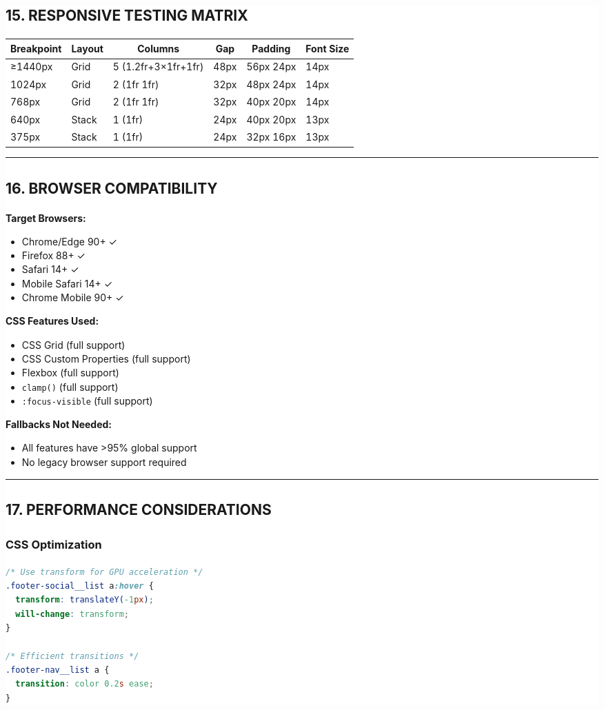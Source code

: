 ## 15. RESPONSIVE TESTING MATRIX

| Breakpoint | Layout | Columns | Gap | Padding | Font Size |
|-----------|---------|---------|-----|---------|-----------|
| ≥1440px | Grid | 5 (1.2fr+3×1fr+1fr) | 48px | 56px 24px | 14px |
| 1024px | Grid | 2 (1fr 1fr) | 32px | 48px 24px | 14px |
| 768px | Grid | 2 (1fr 1fr) | 32px | 40px 20px | 14px |
| 640px | Stack | 1 (1fr) | 24px | 40px 20px | 13px |
| 375px | Stack | 1 (1fr) | 24px | 32px 16px | 13px |

---

## 16. BROWSER COMPATIBILITY

**Target Browsers:**
- Chrome/Edge 90+ ✓
- Firefox 88+ ✓
- Safari 14+ ✓
- Mobile Safari 14+ ✓
- Chrome Mobile 90+ ✓

**CSS Features Used:**
- CSS Grid (full support)
- CSS Custom Properties (full support)
- Flexbox (full support)
- `clamp()` (full support)
- `:focus-visible` (full support)

**Fallbacks Not Needed:**
- All features have >95% global support
- No legacy browser support required

---

## 17. PERFORMANCE CONSIDERATIONS

### CSS Optimization
```css
/* Use transform for GPU acceleration */
.footer-social__list a:hover {
  transform: translateY(-1px);
  will-change: transform;
}

/* Efficient transitions */
.footer-nav__list a {
  transition: color 0.2s ease;
}
```
